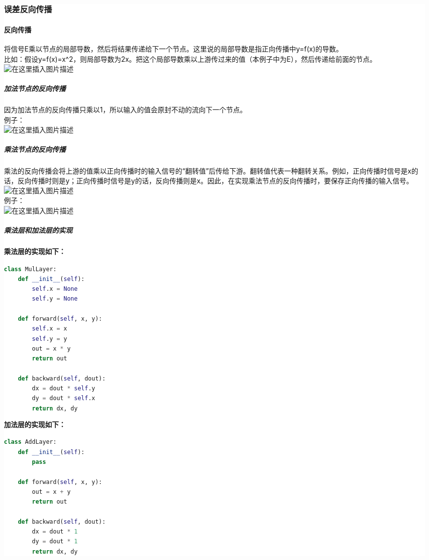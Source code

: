 ### 误差反向传播

#### 反向传播

将信号E乘以节点的局部导数，然后将结果传递给下一个节点。这里说的局部导数是指正向传播中y=f(x)的导数。  
比如：假设y=f(x)=x^2，则局部导数为2x。把这个局部导数乘以上游传过来的值（本例子中为E），然后传递给前面的节点。  
![在这里插入图片描述](https://i-blog.csdnimg.cn/blog_migrate/e980afb1cbb3b662899d85222ac8afc4.png)

##### 加法节点的反向传播

因为加法节点的反向传播只乘以1，所以输入的值会原封不动的流向下一个节点。  
例子：  
![在这里插入图片描述](https://i-blog.csdnimg.cn/blog_migrate/833e50eebd135f6cb27d6e708b59c251.png)

##### 乘法节点的反向传播

乘法的反向传播会将上游的值乘以正向传播时的输入信号的“翻转值”后传给下游。翻转值代表一种翻转关系。例如，正向传播时信号是x的话，反向传播时则是y；正向传播时信号是y的话，反向传播则是x。因此，在实现乘法节点的反向传播时，要保存正向传播的输入信号。  
![在这里插入图片描述](https://i-blog.csdnimg.cn/blog_migrate/bcc1c6a003dbfdf3a741faadb48fbe03.png)  
例子：  
![在这里插入图片描述](https://i-blog.csdnimg.cn/blog_migrate/df79d19ae8c9c271c7f1f09c140bd4a4.png)

##### 乘法层和加法层的实现

**乘法层的实现如下：**

```python
class MulLayer:
	def __init__(self):
		self.x = None
		self.y = None

	def forward(self, x, y):
		self.x = x
		self.y = y
		out = x * y
		return out

	def backward(self, dout):
		dx = dout * self.y
		dy = dout * self.x
		return dx, dy
```

**加法层的实现如下：**

```python
class AddLayer:
	def __init__(self):
		pass

	def forward(self, x, y):
		out = x + y
		return out

	def backward(self, dout):
		dx = dout * 1
		dy = dout * 1
		return dx, dy
```
